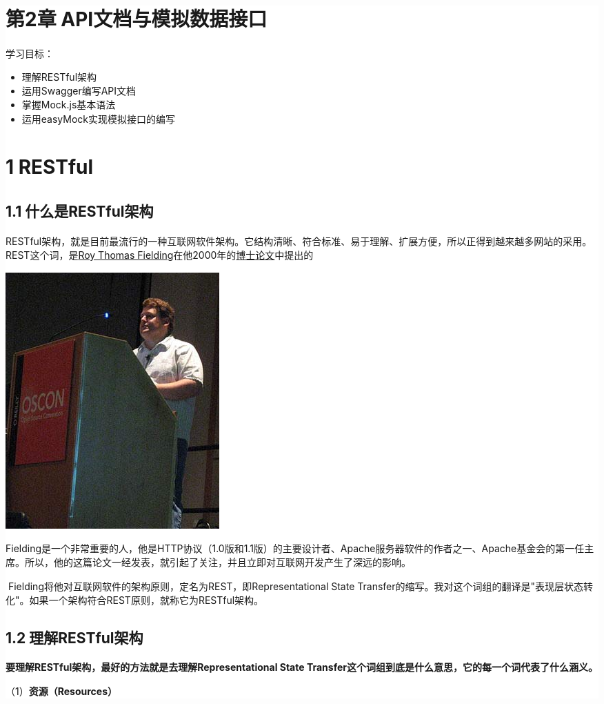 # 第2章 API文档与模拟数据接口  

学习目标：

- 理解RESTful架构
- 运用Swagger编写API文档
- 掌握Mock.js基本语法
- 运用easyMock实现模拟接口的编写



# 1 RESTful

## 1.1 什么是RESTful架构

​	RESTful架构，就是目前最流行的一种互联网软件架构。它结构清晰、符合标准、易于理解、扩展方便，所以正得到越来越多网站的采用。REST这个词，是[Roy Thomas Fielding](http://en.wikipedia.org/wiki/Roy_Fielding)在他2000年的[博士论文](http://www.ics.uci.edu/~fielding/pubs/dissertation/top.htm)中提出的

![](image/2-1.png)

​	Fielding是一个非常重要的人，他是HTTP协议（1.0版和1.1版）的主要设计者、Apache服务器软件的作者之一、Apache基金会的第一任主席。所以，他的这篇论文一经发表，就引起了关注，并且立即对互联网开发产生了深远的影响。

​	Fielding将他对互联网软件的架构原则，定名为REST，即Representational State Transfer的缩写。我对这个词组的翻译是"表现层状态转化"。如果一个架构符合REST原则，就称它为RESTful架构。

## 1.2 理解RESTful架构 	

**要理解RESTful架构，最好的方法就是去理解Representational State Transfer这个词组到底是什么意思，它的每一个词代表了什么涵义。**

（1）**资源（Resources）**

